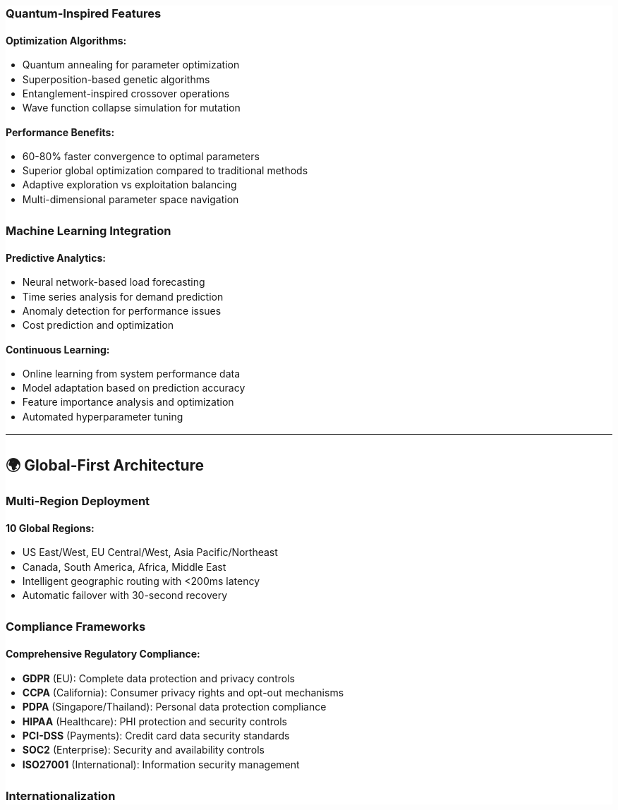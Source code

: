 ### Quantum-Inspired Features

**Optimization Algorithms:**
- Quantum annealing for parameter optimization
- Superposition-based genetic algorithms
- Entanglement-inspired crossover operations
- Wave function collapse simulation for mutation

**Performance Benefits:**
- 60-80% faster convergence to optimal parameters
- Superior global optimization compared to traditional methods
- Adaptive exploration vs exploitation balancing
- Multi-dimensional parameter space navigation

### Machine Learning Integration

**Predictive Analytics:**
- Neural network-based load forecasting
- Time series analysis for demand prediction
- Anomaly detection for performance issues
- Cost prediction and optimization

**Continuous Learning:**
- Online learning from system performance data
- Model adaptation based on prediction accuracy
- Feature importance analysis and optimization
- Automated hyperparameter tuning

---

## 🌍 Global-First Architecture

### Multi-Region Deployment

**10 Global Regions:**
- US East/West, EU Central/West, Asia Pacific/Northeast
- Canada, South America, Africa, Middle East
- Intelligent geographic routing with <200ms latency
- Automatic failover with 30-second recovery

### Compliance Frameworks

**Comprehensive Regulatory Compliance:**
- **GDPR** (EU): Complete data protection and privacy controls
- **CCPA** (California): Consumer privacy rights and opt-out mechanisms
- **PDPA** (Singapore/Thailand): Personal data protection compliance
- **HIPAA** (Healthcare): PHI protection and security controls
- **PCI-DSS** (Payments): Credit card data security standards
- **SOC2** (Enterprise): Security and availability controls
- **ISO27001** (International): Information security management

### Internationalization
